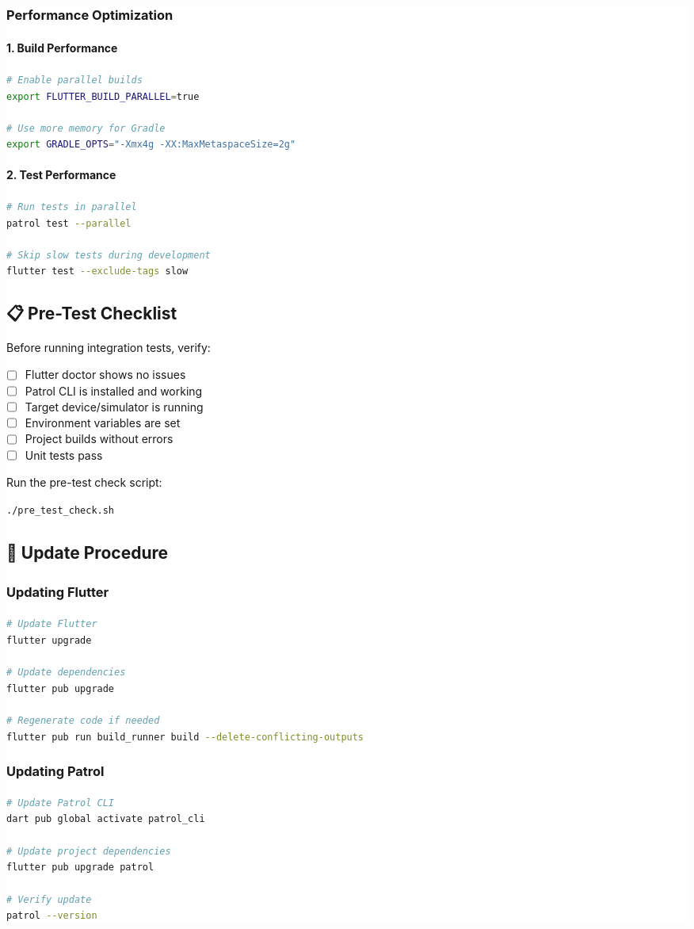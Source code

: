 ### Performance Optimization

#### 1. Build Performance
```bash
# Enable parallel builds
export FLUTTER_BUILD_PARALLEL=true

# Use more memory for Gradle
export GRADLE_OPTS="-Xmx4g -XX:MaxMetaspaceSize=2g"
```

#### 2. Test Performance
```bash
# Run tests in parallel
patrol test --parallel

# Skip slow tests during development
flutter test --exclude-tags slow
```

## 📋 Pre-Test Checklist

Before running integration tests, verify:

- [ ] Flutter doctor shows no issues
- [ ] Patrol CLI is installed and working
- [ ] Target device/simulator is running
- [ ] Environment variables are set
- [ ] Project builds without errors
- [ ] Unit tests pass

Run the pre-test check script:
```bash
./pre_test_check.sh
```

## 🔄 Update Procedure

### Updating Flutter
```bash
# Update Flutter
flutter upgrade

# Update dependencies
flutter pub upgrade

# Regenerate code if needed
flutter pub run build_runner build --delete-conflicting-outputs
```

### Updating Patrol
```bash
# Update Patrol CLI
dart pub global activate patrol_cli

# Update project dependencies
flutter pub upgrade patrol

# Verify update
patrol --version
```
